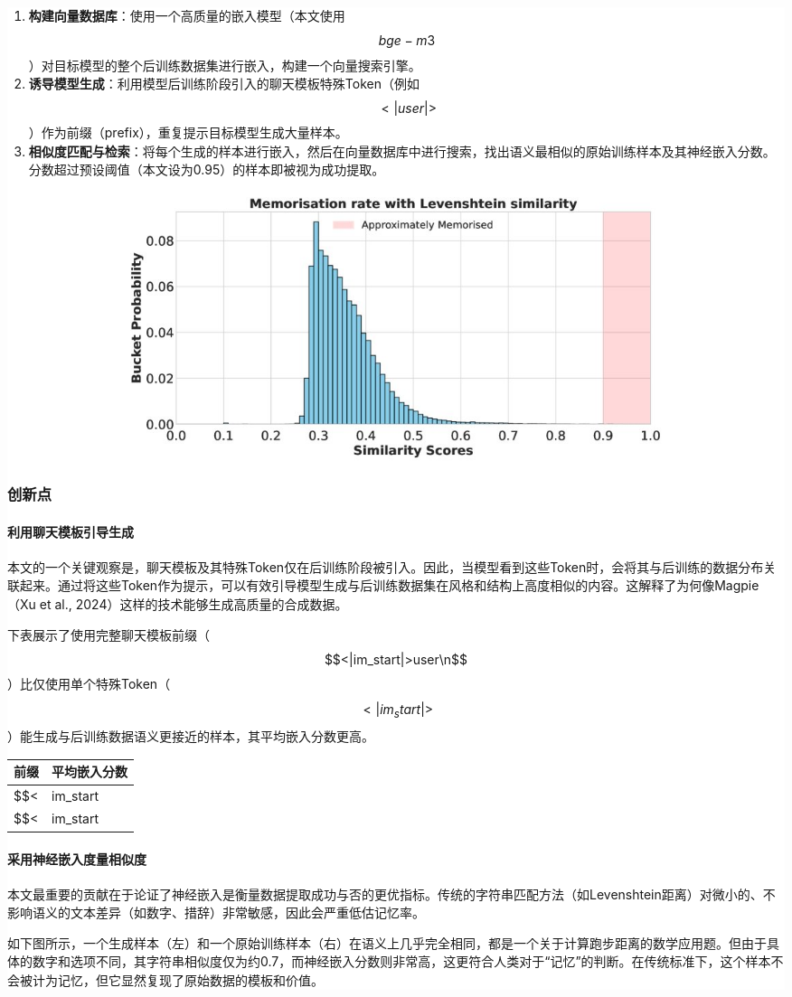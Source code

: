 1.  **构建向量数据库**：使用一个高质量的嵌入模型（本文使用 $$bge-m3$$）对目标模型的整个后训练数据集进行嵌入，构建一个向量搜索引擎。
2.  **诱导模型生成**：利用模型后训练阶段引入的聊天模板特殊Token（例如 $$<|user|>$$）作为前缀（prefix），重复提示目标模型生成大量样本。
3.  **相似度匹配与检索**：将每个生成的样本进行嵌入，然后在向量数据库中进行搜索，找出语义最相似的原始训练样本及其神经嵌入分数。分数超过预设阈值（本文设为0.95）的样本即被视为成功提取。

<img src="/images/2510.18554v1/x2.jpg" alt="提取流程图" style="width:85%; max-width:600px; margin:auto; display:block;">

### 创新点
#### 利用聊天模板引导生成
本文的一个关键观察是，聊天模板及其特殊Token仅在后训练阶段被引入。因此，当模型看到这些Token时，会将其与后训练的数据分布关联起来。通过将这些Token作为提示，可以有效引导模型生成与后训练数据集在风格和结构上高度相似的内容。这解释了为何像Magpie（Xu et al., 2024）这样的技术能够生成高质量的合成数据。

下表展示了使用完整聊天模板前缀（$$<|im_start|>user\n$$）比仅使用单个特殊Token（$$<|im_start|>$$）能生成与后训练数据语义更接近的样本，其平均嵌入分数更高。


| 前缀 | 平均嵌入分数 |
| --- | --- |
| $$<|im_start|>$$ | 0.857 |
| $$<|im_start|>user\n$$ | 0.892 |


#### 采用神经嵌入度量相似度
本文最重要的贡献在于论证了神经嵌入是衡量数据提取成功与否的更优指标。传统的字符串匹配方法（如Levenshtein距离）对微小的、不影响语义的文本差异（如数字、措辞）非常敏感，因此会严重低估记忆率。

如下图所示，一个生成样本（左）和一个原始训练样本（右）在语义上几乎完全相同，都是一个关于计算跑步距离的数学应用题。但由于具体的数字和选项不同，其字符串相似度仅为约0.7，而神经嵌入分数则非常高，这更符合人类对于“记忆”的判断。在传统标准下，这个样本不会被计为记忆，但它显然复现了原始数据的模板和价值。
